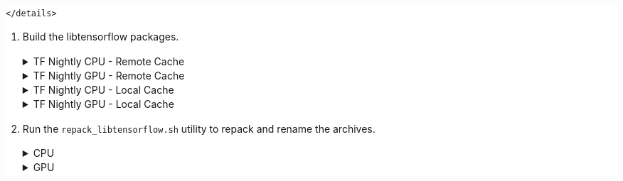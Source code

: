    </details>

1. Build the libtensorflow packages.

    <details><summary>TF Nightly CPU - Remote Cache</summary>

    ```
    docker exec tf bazel --bazelrc=/usertools/cpu.bazelrc \
    build --config=sigbuild_remote_cache \
    --config=libtensorflow_build
    ```

    </details>

    <details><summary>TF Nightly GPU - Remote Cache</summary>

    ```
    docker exec tf bazel --bazelrc=/usertools/gpu.bazelrc \
    build --config=sigbuild_remote_cache \
    --config=libtensorflow_build
    ```

    </details>

    <details><summary>TF Nightly CPU - Local Cache</summary>

    Make sure you have a directory mounted to the container in `/tf/cache`!

    ```
    docker exec tf bazel --bazelrc=/usertools/cpu.bazelrc \
    build --config=sigbuild_local_cache \
    --config=libtensorflow_build
    ```

    </details>

    <details><summary>TF Nightly GPU - Local Cache</summary>

    Make sure you have a directory mounted to the container in `/tf/cache`!

    ```
    docker exec tf \
    bazel --bazelrc=/usertools/gpu.bazelrc \
    build --config=sigbuild_local_cache \
    --config=libtensorflow_build
    ```

    </details>

1. Run the `repack_libtensorflow.sh` utility to repack and rename the archives.

    <details><summary>CPU</summary>

    ```
    docker exec tf /usertools/repack_libtensorflow.sh /tf/pkg "-cpu-linux-x86_64"
    ```

    </details>

    <details><summary>GPU</summary>
